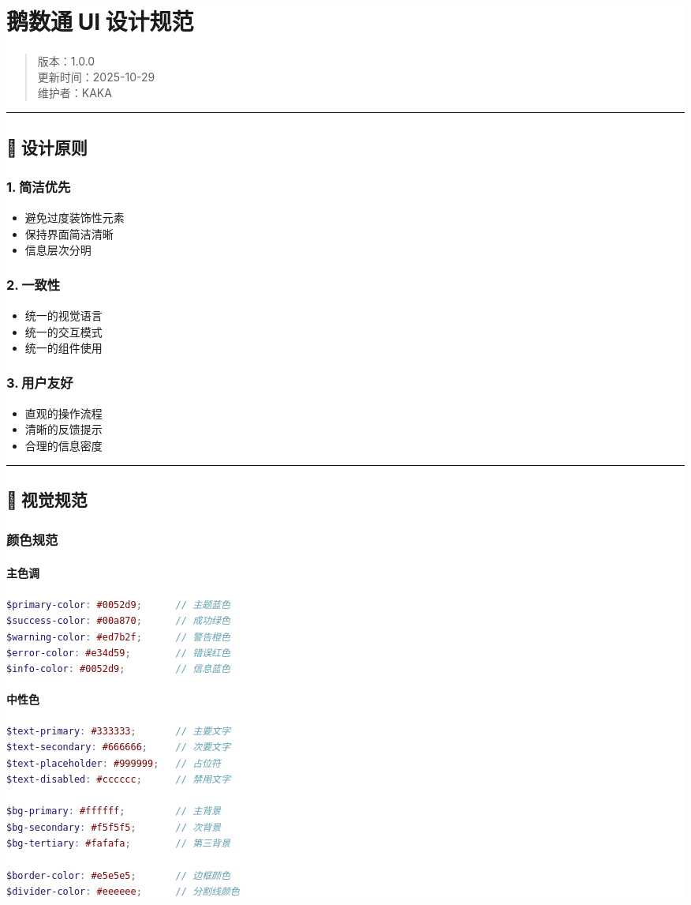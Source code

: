 # 鹅数通 UI 设计规范

> 版本：1.0.0  
> 更新时间：2025-10-29  
> 维护者：KAKA

---

## 📐 设计原则

### 1. 简洁优先
- 避免过度装饰性元素
- 保持界面简洁清晰
- 信息层次分明

### 2. 一致性
- 统一的视觉语言
- 统一的交互模式
- 统一的组件使用

### 3. 用户友好
- 直观的操作流程
- 清晰的反馈提示
- 合理的信息密度

---

## 🎨 视觉规范

### 颜色规范

#### 主色调
```scss
$primary-color: #0052d9;      // 主题蓝色
$success-color: #00a870;      // 成功绿色
$warning-color: #ed7b2f;      // 警告橙色
$error-color: #e34d59;        // 错误红色
$info-color: #0052d9;         // 信息蓝色
```

#### 中性色
```scss
$text-primary: #333333;       // 主要文字
$text-secondary: #666666;     // 次要文字
$text-placeholder: #999999;   // 占位符
$text-disabled: #cccccc;      // 禁用文字

$bg-primary: #ffffff;         // 主背景
$bg-secondary: #f5f5f5;       // 次背景
$bg-tertiary: #fafafa;        // 第三背景

$border-color: #e5e5e5;       // 边框颜色
$divider-color: #eeeeee;      // 分割线颜色
```
